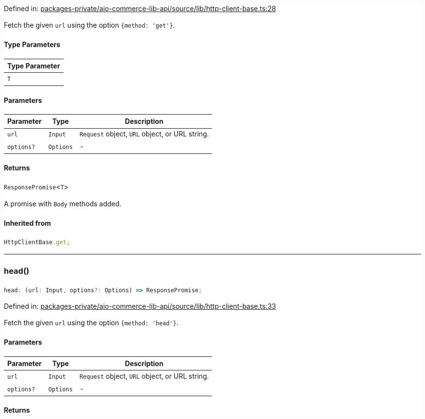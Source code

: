 Defined in: [packages-private/aio-commerce-lib-api/source/lib/http-client-base.ts:28](https://github.com/adobe/aio-commerce-sdk/blob/10972051f45fae3dd318c777be4a5107aa4882ce/packages-private/aio-commerce-lib-api/source/lib/http-client-base.ts#L28)

Fetch the given `url` using the option `{method: 'get'}`.

#### Type Parameters

| Type Parameter |
| -------------- |
| `T`            |

#### Parameters

| Parameter  | Type      | Description                                    |
| ---------- | --------- | ---------------------------------------------- |
| `url`      | `Input`   | `Request` object, `URL` object, or URL string. |
| `options?` | `Options` | -                                              |

#### Returns

`ResponsePromise`\<`T`\>

A promise with `Body` methods added.

#### Inherited from

```ts
HttpClientBase.get;
```

---

### head()

```ts
head: (url: Input, options?: Options) => ResponsePromise;
```

Defined in: [packages-private/aio-commerce-lib-api/source/lib/http-client-base.ts:33](https://github.com/adobe/aio-commerce-sdk/blob/10972051f45fae3dd318c777be4a5107aa4882ce/packages-private/aio-commerce-lib-api/source/lib/http-client-base.ts#L33)

Fetch the given `url` using the option `{method: 'head'}`.

#### Parameters

| Parameter  | Type      | Description                                    |
| ---------- | --------- | ---------------------------------------------- |
| `url`      | `Input`   | `Request` object, `URL` object, or URL string. |
| `options?` | `Options` | -                                              |

#### Returns

